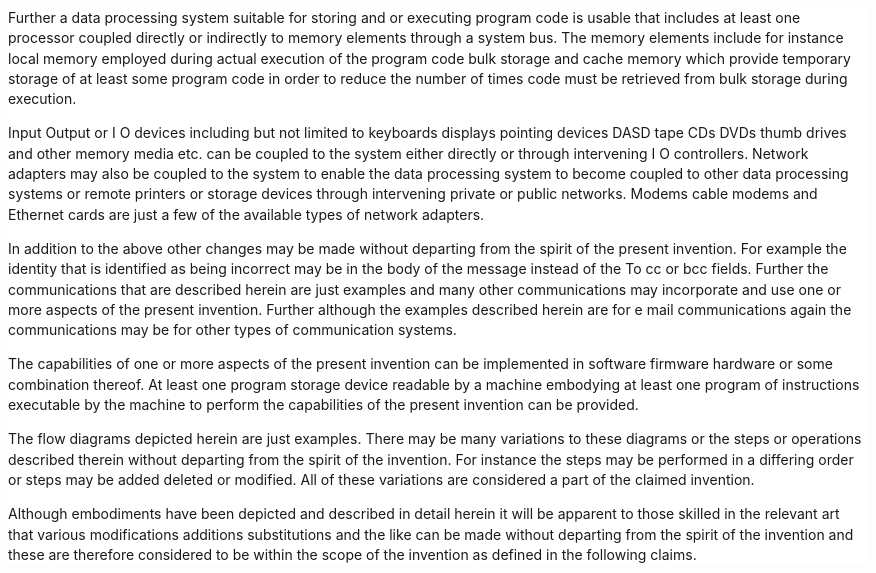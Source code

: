 Further a data processing system suitable for storing and or executing program code is usable that includes at least one processor coupled directly or indirectly to memory elements through a system bus. The memory elements include for instance local memory employed during actual execution of the program code bulk storage and cache memory which provide temporary storage of at least some program code in order to reduce the number of times code must be retrieved from bulk storage during execution.

Input Output or I O devices including but not limited to keyboards displays pointing devices DASD tape CDs DVDs thumb drives and other memory media etc. can be coupled to the system either directly or through intervening I O controllers. Network adapters may also be coupled to the system to enable the data processing system to become coupled to other data processing systems or remote printers or storage devices through intervening private or public networks. Modems cable modems and Ethernet cards are just a few of the available types of network adapters.

In addition to the above other changes may be made without departing from the spirit of the present invention. For example the identity that is identified as being incorrect may be in the body of the message instead of the To cc or bcc fields. Further the communications that are described herein are just examples and many other communications may incorporate and use one or more aspects of the present invention. Further although the examples described herein are for e mail communications again the communications may be for other types of communication systems.

The capabilities of one or more aspects of the present invention can be implemented in software firmware hardware or some combination thereof. At least one program storage device readable by a machine embodying at least one program of instructions executable by the machine to perform the capabilities of the present invention can be provided.

The flow diagrams depicted herein are just examples. There may be many variations to these diagrams or the steps or operations described therein without departing from the spirit of the invention. For instance the steps may be performed in a differing order or steps may be added deleted or modified. All of these variations are considered a part of the claimed invention.

Although embodiments have been depicted and described in detail herein it will be apparent to those skilled in the relevant art that various modifications additions substitutions and the like can be made without departing from the spirit of the invention and these are therefore considered to be within the scope of the invention as defined in the following claims.

